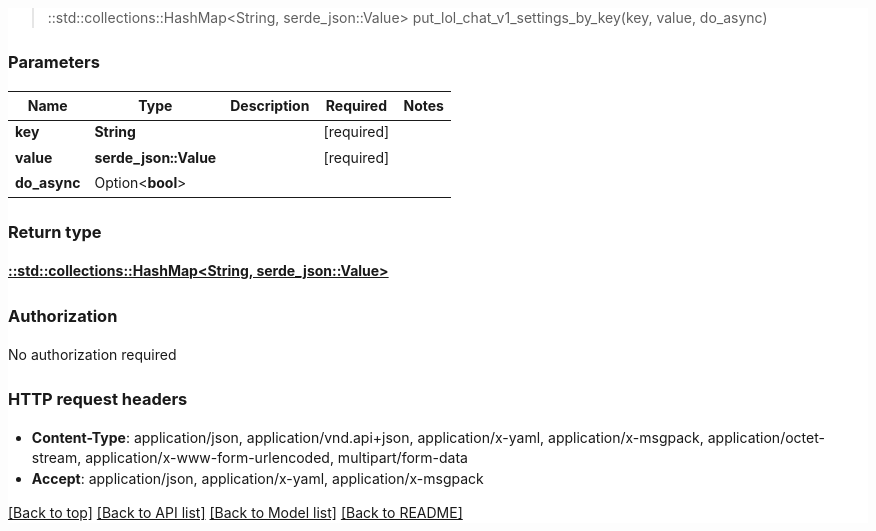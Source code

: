 > ::std::collections::HashMap<String, serde_json::Value> put_lol_chat_v1_settings_by_key(key, value, do_async)


### Parameters


Name | Type | Description  | Required | Notes
------------- | ------------- | ------------- | ------------- | -------------
**key** | **String** |  | [required] |
**value** | **serde_json::Value** |  | [required] |
**do_async** | Option<**bool**> |  |  |

### Return type

[**::std::collections::HashMap<String, serde_json::Value>**](serde_json::Value.md)

### Authorization

No authorization required

### HTTP request headers

- **Content-Type**: application/json, application/vnd.api+json, application/x-yaml, application/x-msgpack, application/octet-stream, application/x-www-form-urlencoded, multipart/form-data
- **Accept**: application/json, application/x-yaml, application/x-msgpack

[[Back to top]](#) [[Back to API list]](../README.md#documentation-for-api-endpoints) [[Back to Model list]](../README.md#documentation-for-models) [[Back to README]](../README.md)

